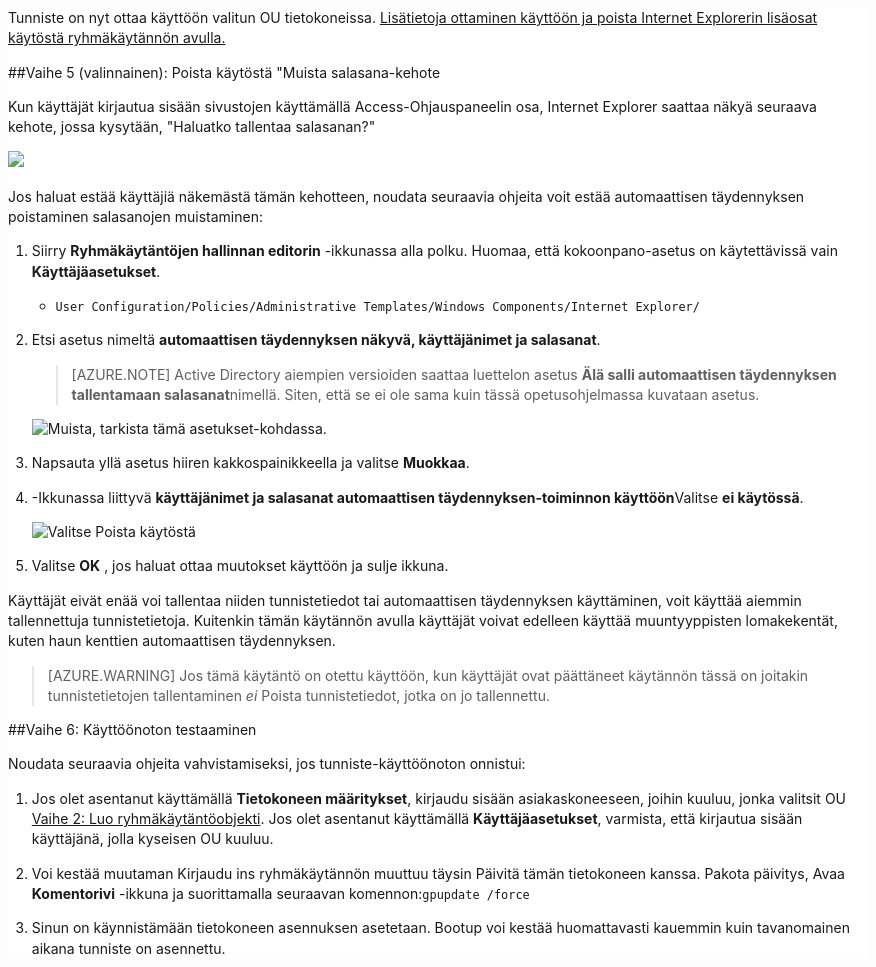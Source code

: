 Tunniste on nyt ottaa käyttöön valitun OU tietokoneissa. [Lisätietoja ottaminen käyttöön ja poista Internet Explorerin lisäosat käytöstä ryhmäkäytännön avulla.](https://technet.microsoft.com/library/dn454941.aspx)

##<a name="step-5-optional-disable-remember-password-prompt"></a>Vaihe 5 (valinnainen): Poista käytöstä "Muista salasana-kehote

Kun käyttäjät kirjautua sisään sivustojen käyttämällä Access-Ohjauspaneelin osa, Internet Explorer saattaa näkyä seuraava kehote, jossa kysytään, "Haluatko tallentaa salasanan?"

![](./media/active-directory-saas-ie-group-policy/remember-password-prompt.png)

Jos haluat estää käyttäjiä näkemästä tämän kehotteen, noudata seuraavia ohjeita voit estää automaattisen täydennyksen poistaminen salasanojen muistaminen:

1. Siirry **Ryhmäkäytäntöjen hallinnan editorin** -ikkunassa alla polku. Huomaa, että kokoonpano-asetus on käytettävissä vain **Käyttäjäasetukset**.
    - `User Configuration/Policies/Administrative Templates/Windows Components/Internet Explorer/`

2. Etsi asetus nimeltä **automaattisen täydennyksen näkyvä, käyttäjänimet ja salasanat**.

    > [AZURE.NOTE] Active Directory aiempien versioiden saattaa luettelon asetus **Älä salli automaattisen täydennyksen tallentamaan salasanat**nimellä. Siten, että se ei ole sama kuin tässä opetusohjelmassa kuvataan asetus.

    ![Muista, tarkista tämä asetukset-kohdassa.](./media/active-directory-saas-ie-group-policy/disable-auto-complete.png)

3. Napsauta yllä asetus hiiren kakkospainikkeella ja valitse **Muokkaa**.

4. -Ikkunassa liittyvä **käyttäjänimet ja salasanat automaattisen täydennyksen-toiminnon käyttöön**Valitse **ei käytössä**.

    ![Valitse Poista käytöstä](./media/active-directory-saas-ie-group-policy/disable-passwords.png)

5. Valitse **OK** , jos haluat ottaa muutokset käyttöön ja sulje ikkuna.

Käyttäjät eivät enää voi tallentaa niiden tunnistetiedot tai automaattisen täydennyksen käyttäminen, voit käyttää aiemmin tallennettuja tunnistetietoja. Kuitenkin tämän käytännön avulla käyttäjät voivat edelleen käyttää muuntyyppisten lomakekentät, kuten haun kenttien automaattisen täydennyksen.

> [AZURE.WARNING] Jos tämä käytäntö on otettu käyttöön, kun käyttäjät ovat päättäneet käytännön tässä on joitakin tunnistetietojen tallentaminen *ei* Poista tunnistetiedot, jotka on jo tallennettu.

##<a name="step-6-testing-the-deployment"></a>Vaihe 6: Käyttöönoton testaaminen

Noudata seuraavia ohjeita vahvistamiseksi, jos tunniste-käyttöönoton onnistui:

1. Jos olet asentanut käyttämällä **Tietokoneen määritykset**, kirjaudu sisään asiakaskoneeseen, joihin kuuluu, jonka valitsit OU [Vaihe 2: Luo ryhmäkäytäntöobjekti](#step-2-create-the-group-policy-object). Jos olet asentanut käyttämällä **Käyttäjäasetukset**, varmista, että kirjautua sisään käyttäjänä, jolla kyseisen OU kuuluu.

2. Voi kestää muutaman Kirjaudu ins ryhmäkäytännön muuttuu täysin Päivitä tämän tietokoneen kanssa. Pakota päivitys, Avaa **Komentorivi** -ikkuna ja suorittamalla seuraavan komennon:`gpupdate /force`

3. Sinun on käynnistämään tietokoneen asennuksen asetetaan. Bootup voi kestää huomattavasti kauemmin kuin tavanomainen aikana tunniste on asennettu.
